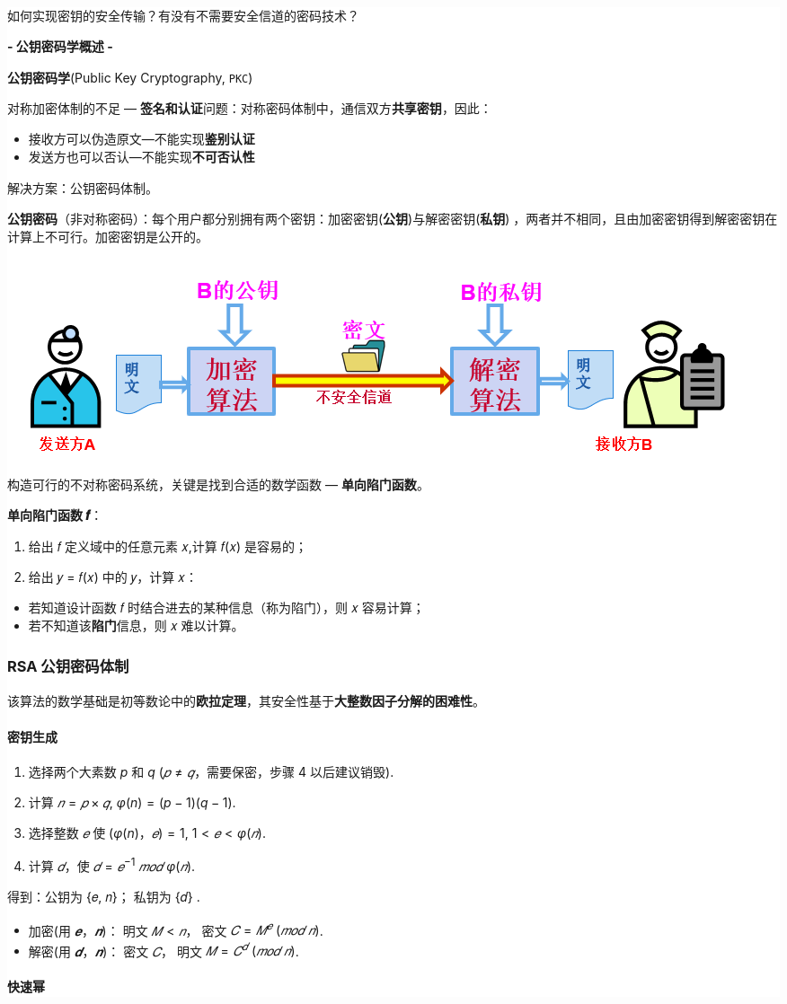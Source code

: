 如何实现密钥的安全传输？有没有不需要安全信道的密码技术？

**- 公钥密码学概述 -**

**公钥密码学**(Public Key Cryptography, `PKC`)

对称加密体制的不足 — **签名和认证**问题：对称密码体制中，通信双方**共享密钥**，因此：
- 接收方可以伪造原文—不能实现**鉴别认证**
- 发送方也可以否认—不能实现**不可否认性**

解决方案：公钥密码体制。

**公钥密码**（非对称密码）：每个用户都分别拥有两个密钥：加密密钥(**公钥**)与解密密钥(**私钥**) ，两者并不相同，且由加密密钥得到解密密钥在计算上不可行。加密密钥是公开的。

![](/assets/images/move/2020-01-02-15-37-09.png)

构造可行的不对称密码系统，关键是找到合适的数学函数 — **单向陷门函数**。


**单向陷门函数 𝒇**：

1. 给出 𝑓 定义域中的任意元素 𝑥,计算 𝑓(𝑥) 是容易的；

2. 给出 𝑦 = 𝑓(𝑥) 中的 𝑦，计算 𝑥：
  - 若知道设计函数 𝑓 时结合进去的某种信息（称为陷门），则 𝑥 容易计算；
  - 若不知道该**陷门**信息，则 𝑥 难以计算。

### RSA 公钥密码体制

该算法的数学基础是初等数论中的**欧拉定理**，其安全性基于**大整数因子分解的困难性**。

#### 密钥生成

  1. 选择两个大素数 $p$ 和 $q$ ($𝑝 ≠ 𝑞$，需要保密，步骤 4 以后建议销毁).

  2. 计算 $𝑛 = 𝑝 × 𝑞$, $\varphi(n) = (p-1)(q-1)$.

  3. 选择整数 $𝑒$ 使 $(\varphi(n)，𝑒) = 1$, $1 < 𝑒 < \varphi(𝑛)$.

  4. 计算 $𝑑$，使 $𝑑 = 𝑒^{-1} \ 𝑚𝑜𝑑 \ \varphi(𝑛)$.

得到：公钥为 {𝑒, 𝑛}； 私钥为 {𝑑} .

- 加密(用 $𝒆，𝒏$)： 明文 $𝑀 < 𝑛$， 密文 $𝐶 = 𝑀^𝑒 \ (𝑚𝑜𝑑 \ 𝑛)$.
- 解密(用 $𝒅，𝒏$)： 密文 $𝐶$， 明文 $𝑀 = 𝐶^𝑑 \ (𝑚𝑜𝑑 \ 𝑛)$.


#### 快速幂
